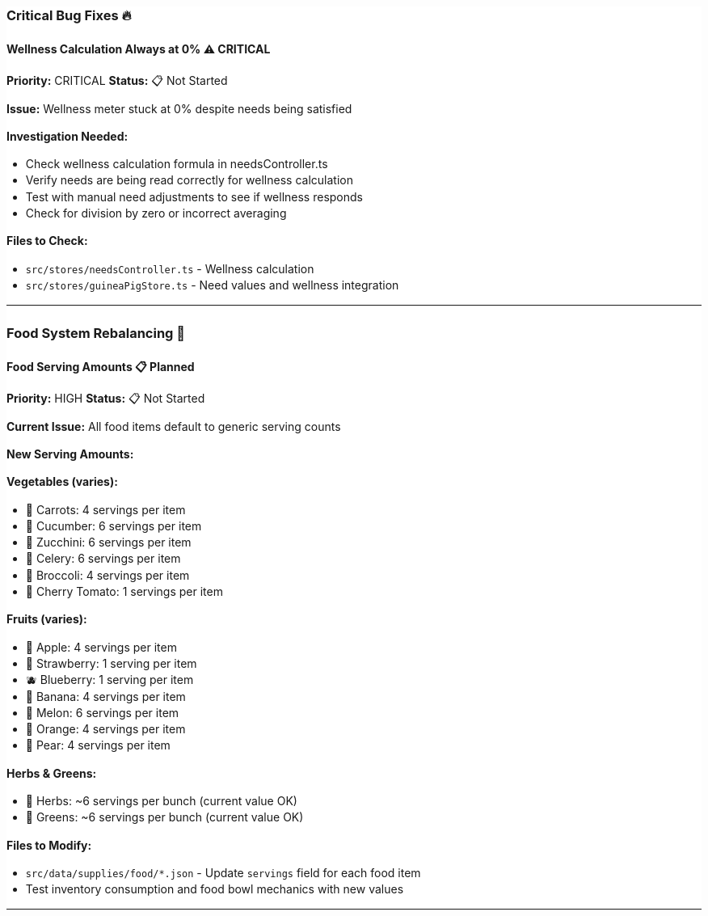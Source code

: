 ### Critical Bug Fixes 🔥

#### Wellness Calculation Always at 0% ⚠️ **CRITICAL**
**Priority:** CRITICAL
**Status:** 📋 Not Started

**Issue:** Wellness meter stuck at 0% despite needs being satisfied

**Investigation Needed:**
- Check wellness calculation formula in needsController.ts
- Verify needs are being read correctly for wellness calculation
- Test with manual need adjustments to see if wellness responds
- Check for division by zero or incorrect averaging

**Files to Check:**
- `src/stores/needsController.ts` - Wellness calculation
- `src/stores/guineaPigStore.ts` - Need values and wellness integration

---

### Food System Rebalancing 🍎

#### Food Serving Amounts 📋 **Planned**
**Priority:** HIGH
**Status:** 📋 Not Started

**Current Issue:** All food items default to generic serving counts

**New Serving Amounts:**

**Vegetables (varies):**
- 🥕 Carrots: 4 servings per item
- 🥒 Cucumber: 6 servings per item
- 🥬 Zucchini: 6 servings per item
- 🌿 Celery: 6 servings per item
- 🥦 Broccoli: 4 servings per item
- 🍅 Cherry Tomato: 1 servings per item

**Fruits (varies):**
- 🍎 Apple: 4 servings per item
- 🍓 Strawberry: 1 serving per item
- 🫐 Blueberry: 1 serving per item
- 🍌 Banana: 4 servings per item
- 🍉 Melon: 6 servings per item
- 🍊 Orange: 4 servings per item
- 🍐 Pear: 4 servings per item

**Herbs & Greens:**
- 🌿 Herbs: ~6 servings per bunch (current value OK)
- 🥬 Greens: ~6 servings per bunch (current value OK)

**Files to Modify:**
- `src/data/supplies/food/*.json` - Update `servings` field for each food item
- Test inventory consumption and food bowl mechanics with new values

---